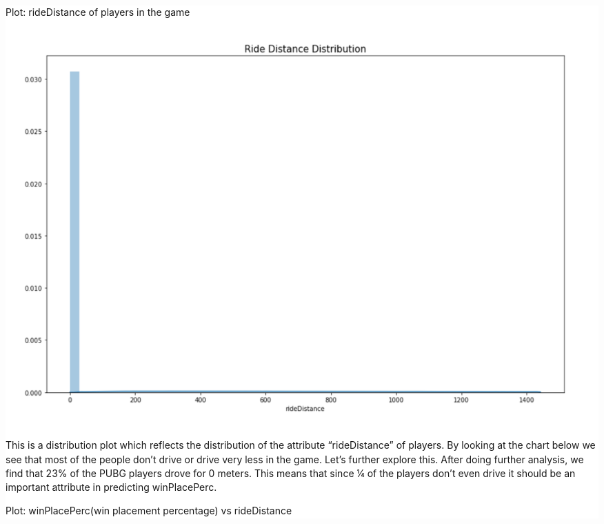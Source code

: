 Plot: rideDistance of players in the game

![alt text](https://raw.githubusercontent.com/tshahpuri/ProjectDS320/master/Screenshot%202018-12-12%2023.17.24.png)

This is a distribution plot which reflects the distribution of the attribute
“rideDistance” of players.
By looking at the chart below we see that most of the people don’t drive or
drive very less in the game. Let’s further explore this.
After doing further analysis, we find that 23% of the PUBG players drove
for 0 meters. This means that since ¼ of the players don’t even drive it
should be an important attribute in predicting winPlacePerc.

Plot: winPlacePerc(win placement percentage) vs rideDistance
